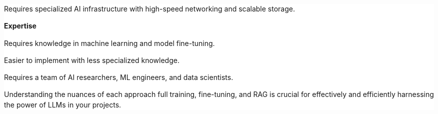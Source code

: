 Requires specialized AI infrastructure with high-speed networking and scalable storage.

**Expertise**

Requires knowledge in machine learning and model fine-tuning.

Easier to implement with less specialized knowledge.

Requires a team of AI researchers, ML engineers, and data scientists.

Understanding the nuances of each approach full training, fine-tuning, and RAG is crucial for effectively and efficiently harnessing the power of LLMs in your projects.